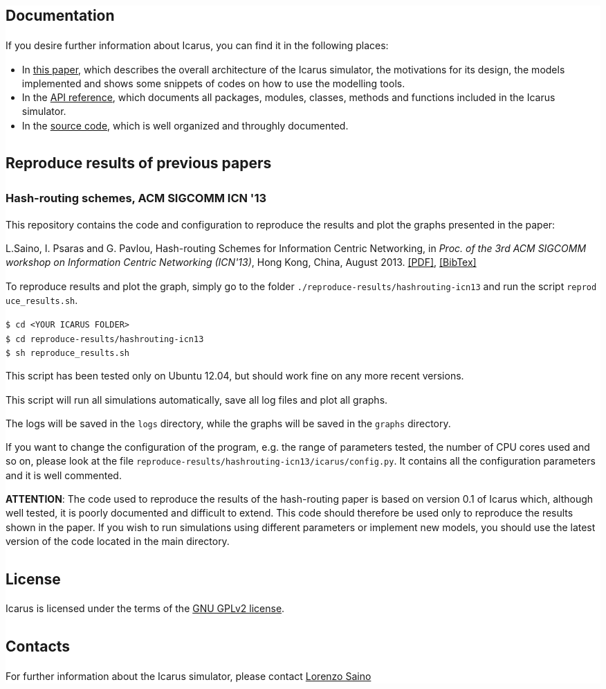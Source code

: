 ## Documentation
If you desire further information about Icarus, you can find it in the following places:

 * In [this paper](http://www.ee.ucl.ac.uk/~lsaino/publications/icarus-simutools14.pdf), which describes the overall architecture of the Icarus simulator,
   the motivations for its design, the models implemented and shows some snippets of codes on how to use the modelling tools.
 * In the [API reference](http://icarus-sim.github.io/doc/), which documents all packages, modules, classes, methods
   and functions included in the Icarus simulator.
 * In the [source code](https://www.github.com/icarus-sim/icarus/), which is well organized and throughly documented.

## Reproduce results of previous papers

### Hash-routing schemes, ACM SIGCOMM ICN '13
This repository contains the code and configuration to reproduce the results and plot the graphs presented
in the paper:

L.Saino, I. Psaras and G. Pavlou, Hash-routing Schemes for Information Centric Networking,
in *Proc. of the 3rd ACM SIGCOMM workshop on Information Centric Networking (ICN'13)*, Hong Kong, China, August 2013.
[\[PDF\]](http://www.ee.ucl.ac.uk/~lsaino/publications/hashrouting-icn13.pdf),
[\[BibTex\]](http://www.ee.ucl.ac.uk/~lsaino/publications/hashrouting-icn13.bib)

To reproduce results and plot the graph, simply go to the folder `./reproduce-results/hashrouting-icn13` and run the script `reproduce_results.sh`. 

    $ cd <YOUR ICARUS FOLDER>
    $ cd reproduce-results/hashrouting-icn13
    $ sh reproduce_results.sh

This script has been tested only on Ubuntu 12.04, but should work fine on any more recent versions.

This script will run all simulations automatically, save all log files and plot all graphs.

The logs will be saved in the `logs` directory, while the graphs will be saved in the `graphs` directory.

If you want to change the configuration of the program, e.g. the range of
parameters tested, the number of CPU cores used and so on, please look at the 
file `reproduce-results/hashrouting-icn13/icarus/config.py`. It contains all the configuration parameters and it is
well commented.

**ATTENTION**: The code used to reproduce the results of the hash-routing
paper is based on version 0.1 of Icarus which, although well tested,
it is poorly documented and difficult to extend.
This code should therefore be used only to reproduce the results shown in the
paper. If you wish to run simulations using different parameters or implement
new models, you should use the latest version of the code located in the main
directory.

## License
Icarus is licensed under the terms of the [GNU GPLv2 license](http://www.gnu.org/licenses/gpl-2.0.html).

## Contacts
For further information about the Icarus simulator, please contact
[Lorenzo Saino](http://www.ee.ucl.ac.uk/~lsaino)

